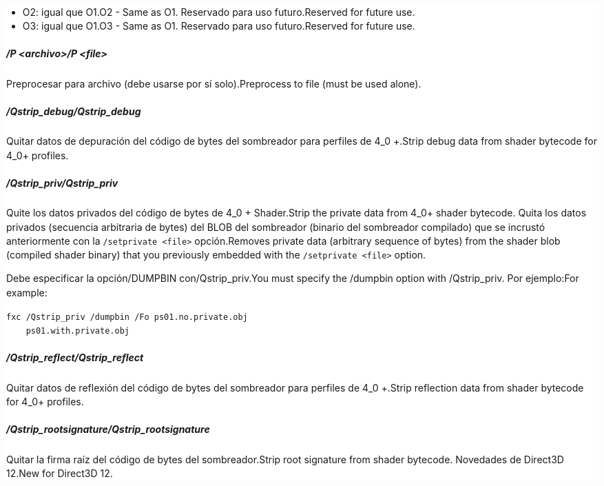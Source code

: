 - <span data-ttu-id="d5c3a-224">O2: igual que O1.</span><span class="sxs-lookup"><span data-stu-id="d5c3a-224">O2 - Same as O1.</span></span> <span data-ttu-id="d5c3a-225">Reservado para uso futuro.</span><span class="sxs-lookup"><span data-stu-id="d5c3a-225">Reserved for future use.</span></span>
- <span data-ttu-id="d5c3a-226">O3: igual que O1.</span><span class="sxs-lookup"><span data-stu-id="d5c3a-226">O3 - Same as O1.</span></span> <span data-ttu-id="d5c3a-227">Reservado para uso futuro.</span><span class="sxs-lookup"><span data-stu-id="d5c3a-227">Reserved for future use.</span></span>

##### <a name="p-file"></a><span data-ttu-id="d5c3a-228">/P <*archivo*></span><span class="sxs-lookup"><span data-stu-id="d5c3a-228">/P <*file*></span></span>
<span data-ttu-id="d5c3a-229">Preprocesar para archivo (debe usarse por sí solo).</span><span class="sxs-lookup"><span data-stu-id="d5c3a-229">Preprocess to file (must be used alone).</span></span>

##### <a name="qstrip_debug"></a><span data-ttu-id="d5c3a-230">/Qstrip_debug</span><span class="sxs-lookup"><span data-stu-id="d5c3a-230">/Qstrip_debug</span></span>
<span data-ttu-id="d5c3a-231">Quitar datos de depuración del código de bytes del sombreador para perfiles de 4_0 +.</span><span class="sxs-lookup"><span data-stu-id="d5c3a-231">Strip debug data from shader bytecode for 4_0+ profiles.</span></span>

##### <a name="qstrip_priv"></a><span data-ttu-id="d5c3a-232">/Qstrip_priv</span><span class="sxs-lookup"><span data-stu-id="d5c3a-232">/Qstrip_priv</span></span>
<span data-ttu-id="d5c3a-233">Quite los datos privados del código de bytes de 4_0 + Shader.</span><span class="sxs-lookup"><span data-stu-id="d5c3a-233">Strip the private data from 4_0+ shader bytecode.</span></span> <span data-ttu-id="d5c3a-234">Quita los datos privados (secuencia arbitraria de bytes) del BLOB del sombreador (binario del sombreador compilado) que se incrustó anteriormente con la `/setprivate <file>` opción.</span><span class="sxs-lookup"><span data-stu-id="d5c3a-234">Removes private data (arbitrary sequence of bytes) from the shader blob (compiled shader binary) that you previously embedded with the `/setprivate <file>` option.</span></span>

<span data-ttu-id="d5c3a-235">Debe especificar la opción/DUMPBIN con/Qstrip_priv.</span><span class="sxs-lookup"><span data-stu-id="d5c3a-235">You must specify the /dumpbin option with /Qstrip_priv.</span></span> <span data-ttu-id="d5c3a-236">Por ejemplo:</span><span class="sxs-lookup"><span data-stu-id="d5c3a-236">For example:</span></span>

```console
fxc /Qstrip_priv /dumpbin /Fo ps01.no.private.obj 
    ps01.with.private.obj
```

##### <a name="qstrip_reflect"></a><span data-ttu-id="d5c3a-237">/Qstrip_reflect</span><span class="sxs-lookup"><span data-stu-id="d5c3a-237">/Qstrip_reflect</span></span>
<span data-ttu-id="d5c3a-238">Quitar datos de reflexión del código de bytes del sombreador para perfiles de 4_0 +.</span><span class="sxs-lookup"><span data-stu-id="d5c3a-238">Strip reflection data from shader bytecode for 4_0+ profiles.</span></span>

##### <a name="qstrip_rootsignature"></a><span data-ttu-id="d5c3a-239">/Qstrip_rootsignature</span><span class="sxs-lookup"><span data-stu-id="d5c3a-239">/Qstrip_rootsignature</span></span>
<span data-ttu-id="d5c3a-240">Quitar la firma raíz del código de bytes del sombreador.</span><span class="sxs-lookup"><span data-stu-id="d5c3a-240">Strip root signature from shader bytecode.</span></span> <span data-ttu-id="d5c3a-241">Novedades de Direct3D 12.</span><span class="sxs-lookup"><span data-stu-id="d5c3a-241">New for Direct3D 12.</span></span>
